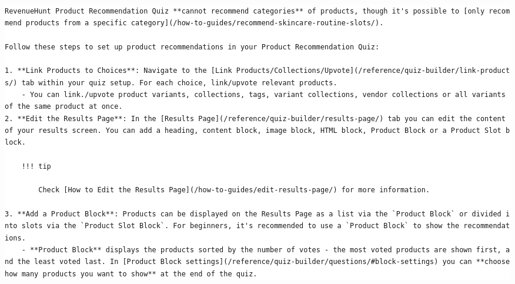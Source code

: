     RevenueHunt Product Recommendation Quiz **cannot recommend categories** of products, though it's possible to [only recommend products from a specific category](/how-to-guides/recommend-skincare-routine-slots/).

    Follow these steps to set up product recommendations in your Product Recommendation Quiz:

    1. **Link Products to Choices**: Navigate to the [Link Products/Collections/Upvote](/reference/quiz-builder/link-products/) tab within your quiz setup. For each choice, link/upvote relevant products. 
        - You can link./upvote product variants, collections, tags, variant collections, vendor collections or all variants of the same product at once.
    2. **Edit the Results Page**: In the [Results Page](/reference/quiz-builder/results-page/) tab you can edit the content of your results screen. You can add a heading, content block, image block, HTML block, Product Block or a Product Slot block. 

        !!! tip

            Check [How to Edit the Results Page](/how-to-guides/edit-results-page/) for more information.

    3. **Add a Product Block**: Products can be displayed on the Results Page as a list via the `Product Block` or divided into slots via the `Product Slot Block`. For beginners, it's recommended to use a `Product Block` to show the recommendations.
        - **Product Block** displays the products sorted by the number of votes - the most voted products are shown first, and the least voted last. In [Product Block settings](/reference/quiz-builder/questions/#block-settings) you can **choose how many products you want to show** at the end of the quiz.